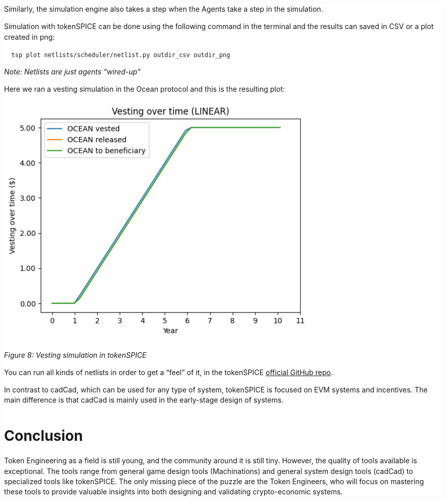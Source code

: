 Similarly, the simulation engine also takes a step when the Agents take
a step in the simulation.

Simulation with tokenSPICE can be done using the following command in
the terminal and the results can saved in CSV or a plot created in png:

      tsp plot netlists/scheduler/netlist.py outdir_csv outdir_png

*Note: Netlists are just agents “wired-up”*

Here we ran a vesting simulation in the Ocean protocol and this is the
resulting plot:

<img src="../assets/ERFC-246/vesting.png" width="600" />

*Figure 8: Vesting simulation in tokenSPICE*

You can run all kinds of netlists in order to get a “feel” of it, in the
tokenSPICE [official GitHub
repo](https://github.com/tokenspice/tokenspice).

In contrast to cadCad, which can be used for any type of system,
tokenSPICE is focused on EVM systems and incentives. The main difference
is that cadCad is mainly used in the early-stage design of systems.

# Conclusion

Token Engineering as a field is still young, and the community around it
is still tiny. However, the quality of tools available is exceptional.
The tools range from general game design tools (Machinations) and
general system design tools (cadCad) to specialized tools like
tokenSPICE. The only missing piece of the puzzle are the Token
Engineers, who will focus on mastering these tools to provide valuable
insights into both designing and validating crypto-economic systems.
